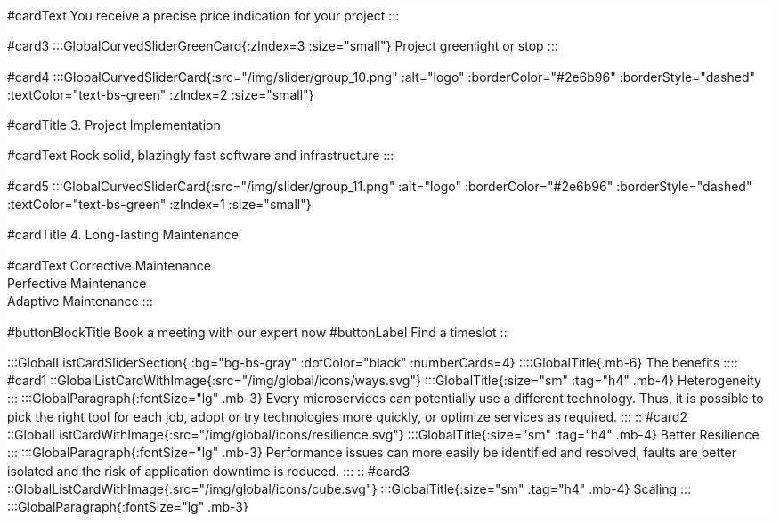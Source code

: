 #cardText
You receive a precise price indication for your project
:::

#card3
:::GlobalCurvedSliderGreenCard{:zIndex=3 :size="small"}
Project greenlight or stop
:::

#card4
:::GlobalCurvedSliderCard{:src="/img/slider/group_10.png" :alt="logo" :borderColor="#2e6b96" :borderStyle="dashed" :textColor="text-bs-green" :zIndex=2 :size="small"}

#cardTitle
<span>3.</span> Project Implementation

#cardText
Rock solid, blazingly fast software and infrastructure
:::

#card5
:::GlobalCurvedSliderCard{:src="/img/slider/group_11.png" :alt="logo" :borderColor="#2e6b96" :borderStyle="dashed" :textColor="text-bs-green" :zIndex=1 :size="small"}

#cardTitle
<span>4.</span> Long-lasting Maintenance

#cardText
Corrective Maintenance </br> Perfective Maintenance </br> Adaptive Maintenance
:::

#buttonBlockTitle
Book a meeting with our expert now
#buttonLabel
Find a timeslot
::

:::GlobalListCardSliderSection{ :bg="bg-bs-gray" :dotColor="black" :numberCards=4}
::::GlobalTitle{.mb-6}
The benefits
::::
#card1
::GlobalListCardWithImage{:src="/img/global/icons/ways.svg"}
:::GlobalTitle{:size="sm" :tag="h4" .mb-4}
Heterogeneity
:::
:::GlobalParagraph{:fontSize="lg" .mb-3}
Every microservices can potentially use a different technology. Thus, it is possible to pick the right tool for each job, adopt or try technologies more quickly, or optimize services as required.
:::
::
#card2
::GlobalListCardWithImage{:src="/img/global/icons/resilience.svg"}
:::GlobalTitle{:size="sm" :tag="h4" .mb-4}
Better Resilience
:::
:::GlobalParagraph{:fontSize="lg" .mb-3}
Performance issues can more easily be identified and resolved, faults are better isolated and the risk of application downtime is reduced.
:::
::
#card3
::GlobalListCardWithImage{:src="/img/global/icons/cube.svg"}
:::GlobalTitle{:size="sm" :tag="h4" .mb-4}
Scaling
:::
:::GlobalParagraph{:fontSize="lg" .mb-3}
